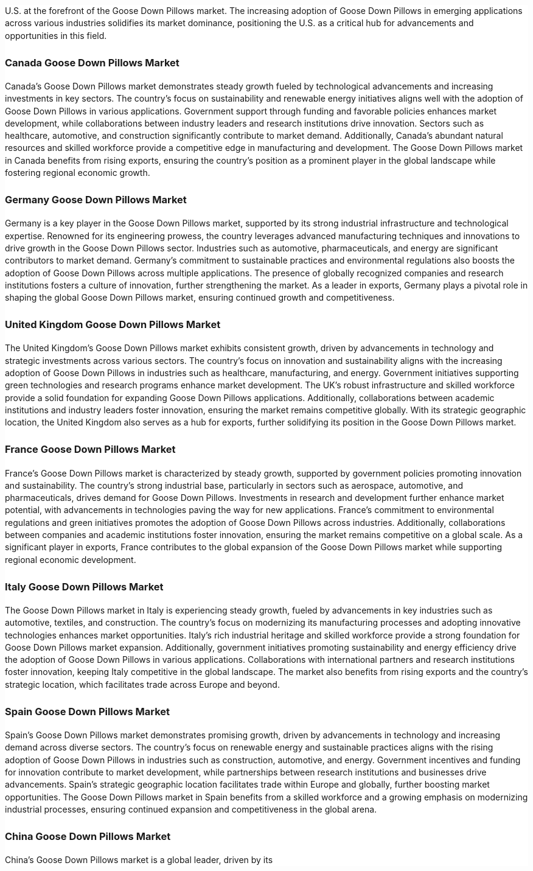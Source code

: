 U.S. at the forefront of the Goose Down Pillows market. The increasing adoption of Goose Down Pillows in emerging applications across various industries solidifies its market dominance, positioning the U.S. as a critical hub for advancements and opportunities in this field.</p><h3>Canada Goose Down Pillows Market</h3><p>Canada&rsquo;s Goose Down Pillows market demonstrates steady growth fueled by technological advancements and increasing investments in key sectors. The country&rsquo;s focus on sustainability and renewable energy initiatives aligns well with the adoption of Goose Down Pillows in various applications. Government support through funding and favorable policies enhances market development, while collaborations between industry leaders and research institutions drive innovation. Sectors such as healthcare, automotive, and construction significantly contribute to market demand. Additionally, Canada&rsquo;s abundant natural resources and skilled workforce provide a competitive edge in manufacturing and development. The Goose Down Pillows market in Canada benefits from rising exports, ensuring the country&rsquo;s position as a prominent player in the global landscape while fostering regional economic growth.</p><h3>Germany Goose Down Pillows Market</h3><p>Germany is a key player in the Goose Down Pillows market, supported by its strong industrial infrastructure and technological expertise. Renowned for its engineering prowess, the country leverages advanced manufacturing techniques and innovations to drive growth in the Goose Down Pillows sector. Industries such as automotive, pharmaceuticals, and energy are significant contributors to market demand. Germany&rsquo;s commitment to sustainable practices and environmental regulations also boosts the adoption of Goose Down Pillows across multiple applications. The presence of globally recognized companies and research institutions fosters a culture of innovation, further strengthening the market. As a leader in exports, Germany plays a pivotal role in shaping the global Goose Down Pillows market, ensuring continued growth and competitiveness.</p><h3>United Kingdom Goose Down Pillows Market</h3><p>The United Kingdom&rsquo;s Goose Down Pillows market exhibits consistent growth, driven by advancements in technology and strategic investments across various sectors. The country&rsquo;s focus on innovation and sustainability aligns with the increasing adoption of Goose Down Pillows in industries such as healthcare, manufacturing, and energy. Government initiatives supporting green technologies and research programs enhance market development. The UK&rsquo;s robust infrastructure and skilled workforce provide a solid foundation for expanding Goose Down Pillows applications. Additionally, collaborations between academic institutions and industry leaders foster innovation, ensuring the market remains competitive globally. With its strategic geographic location, the United Kingdom also serves as a hub for exports, further solidifying its position in the Goose Down Pillows market.</p><h3>France Goose Down Pillows Market</h3><p>France&rsquo;s Goose Down Pillows market is characterized by steady growth, supported by government policies promoting innovation and sustainability. The country&rsquo;s strong industrial base, particularly in sectors such as aerospace, automotive, and pharmaceuticals, drives demand for Goose Down Pillows. Investments in research and development further enhance market potential, with advancements in technologies paving the way for new applications. France&rsquo;s commitment to environmental regulations and green initiatives promotes the adoption of Goose Down Pillows across industries. Additionally, collaborations between companies and academic institutions foster innovation, ensuring the market remains competitive on a global scale. As a significant player in exports, France contributes to the global expansion of the Goose Down Pillows market while supporting regional economic development.</p><h3>Italy Goose Down Pillows Market</h3><p>The Goose Down Pillows market in Italy is experiencing steady growth, fueled by advancements in key industries such as automotive, textiles, and construction. The country&rsquo;s focus on modernizing its manufacturing processes and adopting innovative technologies enhances market opportunities. Italy&rsquo;s rich industrial heritage and skilled workforce provide a strong foundation for Goose Down Pillows market expansion. Additionally, government initiatives promoting sustainability and energy efficiency drive the adoption of Goose Down Pillows in various applications. Collaborations with international partners and research institutions foster innovation, keeping Italy competitive in the global landscape. The market also benefits from rising exports and the country&rsquo;s strategic location, which facilitates trade across Europe and beyond.</p><h3>Spain Goose Down Pillows Market</h3><p>Spain&rsquo;s Goose Down Pillows market demonstrates promising growth, driven by advancements in technology and increasing demand across diverse sectors. The country&rsquo;s focus on renewable energy and sustainable practices aligns with the rising adoption of Goose Down Pillows in industries such as construction, automotive, and energy. Government incentives and funding for innovation contribute to market development, while partnerships between research institutions and businesses drive advancements. Spain&rsquo;s strategic geographic location facilitates trade within Europe and globally, further boosting market opportunities. The Goose Down Pillows market in Spain benefits from a skilled workforce and a growing emphasis on modernizing industrial processes, ensuring continued expansion and competitiveness in the global arena.</p><h3>China Goose Down Pillows Market</h3><p>China&rsquo;s Goose Down Pillows market is a global leader, driven by its